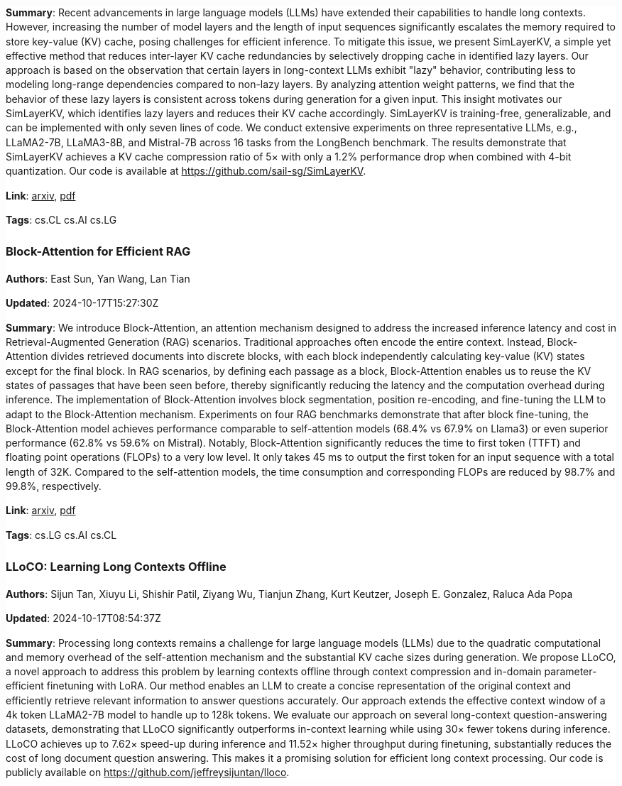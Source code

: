 **Summary**: Recent advancements in large language models (LLMs) have extended their capabilities to handle long contexts. However, increasing the number of model layers and the length of input sequences significantly escalates the memory required to store key-value (KV) cache, posing challenges for efficient inference. To mitigate this issue, we present SimLayerKV, a simple yet effective method that reduces inter-layer KV cache redundancies by selectively dropping cache in identified lazy layers. Our approach is based on the observation that certain layers in long-context LLMs exhibit "lazy" behavior, contributing less to modeling long-range dependencies compared to non-lazy layers. By analyzing attention weight patterns, we find that the behavior of these lazy layers is consistent across tokens during generation for a given input. This insight motivates our SimLayerKV, which identifies lazy layers and reduces their KV cache accordingly. SimLayerKV is training-free, generalizable, and can be implemented with only seven lines of code. We conduct extensive experiments on three representative LLMs, e.g., LLaMA2-7B, LLaMA3-8B, and Mistral-7B across 16 tasks from the LongBench benchmark. The results demonstrate that SimLayerKV achieves a KV cache compression ratio of 5$\times$ with only a 1.2% performance drop when combined with 4-bit quantization. Our code is available at https://github.com/sail-sg/SimLayerKV.

**Link**: [arxiv](http://arxiv.org/abs/2410.13846v1),  [pdf](http://arxiv.org/pdf/2410.13846v1)

**Tags**: cs.CL cs.AI cs.LG 



### Block-Attention for Efficient RAG
**Authors**: East Sun, Yan Wang, Lan Tian

**Updated**: 2024-10-17T15:27:30Z

**Summary**: We introduce Block-Attention, an attention mechanism designed to address the increased inference latency and cost in Retrieval-Augmented Generation (RAG) scenarios. Traditional approaches often encode the entire context. Instead, Block-Attention divides retrieved documents into discrete blocks, with each block independently calculating key-value (KV) states except for the final block. In RAG scenarios, by defining each passage as a block, Block-Attention enables us to reuse the KV states of passages that have been seen before, thereby significantly reducing the latency and the computation overhead during inference. The implementation of Block-Attention involves block segmentation, position re-encoding, and fine-tuning the LLM to adapt to the Block-Attention mechanism. Experiments on four RAG benchmarks demonstrate that after block fine-tuning, the Block-Attention model achieves performance comparable to self-attention models (68.4\% vs 67.9\% on Llama3) or even superior performance (62.8\% vs 59.6\% on Mistral). Notably, Block-Attention significantly reduces the time to first token (TTFT) and floating point operations (FLOPs) to a very low level. It only takes 45 ms to output the first token for an input sequence with a total length of 32K. Compared to the self-attention models, the time consumption and corresponding FLOPs are reduced by 98.7\% and 99.8\%, respectively.

**Link**: [arxiv](http://arxiv.org/abs/2409.15355v4),  [pdf](http://arxiv.org/pdf/2409.15355v4)

**Tags**: cs.LG cs.AI cs.CL 



### LLoCO: Learning Long Contexts Offline
**Authors**: Sijun Tan, Xiuyu Li, Shishir Patil, Ziyang Wu, Tianjun Zhang, Kurt Keutzer, Joseph E. Gonzalez, Raluca Ada Popa

**Updated**: 2024-10-17T08:54:37Z

**Summary**: Processing long contexts remains a challenge for large language models (LLMs) due to the quadratic computational and memory overhead of the self-attention mechanism and the substantial KV cache sizes during generation. We propose LLoCO, a novel approach to address this problem by learning contexts offline through context compression and in-domain parameter-efficient finetuning with LoRA. Our method enables an LLM to create a concise representation of the original context and efficiently retrieve relevant information to answer questions accurately. Our approach extends the effective context window of a 4k token LLaMA2-7B model to handle up to 128k tokens. We evaluate our approach on several long-context question-answering datasets, demonstrating that LLoCO significantly outperforms in-context learning while using $30\times$ fewer tokens during inference. LLoCO achieves up to $7.62\times$ speed-up during inference and $11.52\times$ higher throughput during finetuning, substantially reduces the cost of long document question answering. This makes it a promising solution for efficient long context processing. Our code is publicly available on https://github.com/jeffreysijuntan/lloco.
